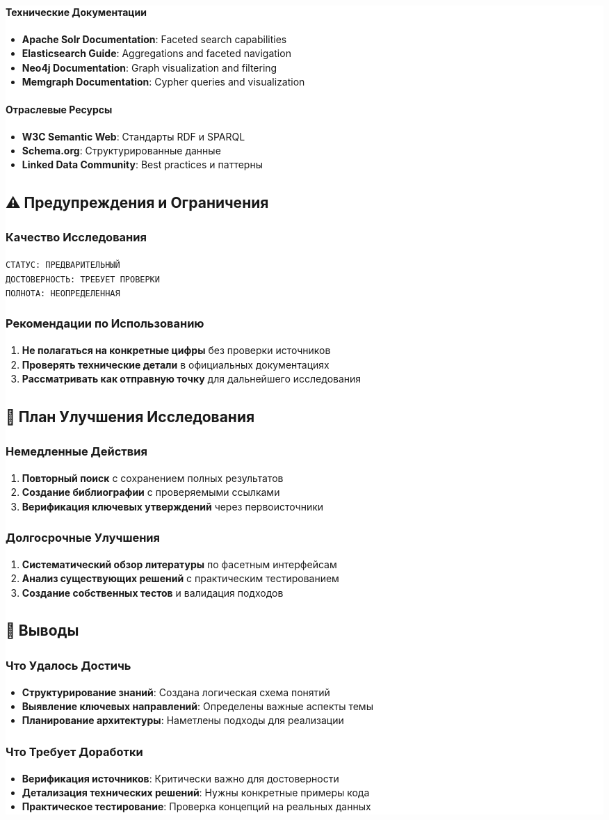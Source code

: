 #### Технические Документации
- **Apache Solr Documentation**: Faceted search capabilities
- **Elasticsearch Guide**: Aggregations and faceted navigation
- **Neo4j Documentation**: Graph visualization and filtering
- **Memgraph Documentation**: Cypher queries and visualization

#### Отраслевые Ресурсы
- **W3C Semantic Web**: Стандарты RDF и SPARQL
- **Schema.org**: Структурированные данные
- **Linked Data Community**: Best practices и паттерны

## ⚠️ Предупреждения и Ограничения

### Качество Исследования
```
СТАТУС: ПРЕДВАРИТЕЛЬНЫЙ
ДОСТОВЕРНОСТЬ: ТРЕБУЕТ ПРОВЕРКИ
ПОЛНОТА: НЕОПРЕДЕЛЕННАЯ
```

### Рекомендации по Использованию
1. **Не полагаться на конкретные цифры** без проверки источников
2. **Проверять технические детали** в официальных документациях
3. **Рассматривать как отправную точку** для дальнейшего исследования

## 🔄 План Улучшения Исследования

### Немедленные Действия
1. **Повторный поиск** с сохранением полных результатов
2. **Создание библиографии** с проверяемыми ссылками
3. **Верификация ключевых утверждений** через первоисточники

### Долгосрочные Улучшения
1. **Систематический обзор литературы** по фасетным интерфейсам
2. **Анализ существующих решений** с практическим тестированием
3. **Создание собственных тестов** и валидация подходов

## 🎯 Выводы

### Что Удалось Достичь
- **Структурирование знаний**: Создана логическая схема понятий
- **Выявление ключевых направлений**: Определены важные аспекты темы
- **Планирование архитектуры**: Наметлены подходы для реализации

### Что Требует Доработки
- **Верификация источников**: Критически важно для достоверности
- **Детализация технических решений**: Нужны конкретные примеры кода
- **Практическое тестирование**: Проверка концепций на реальных данных
